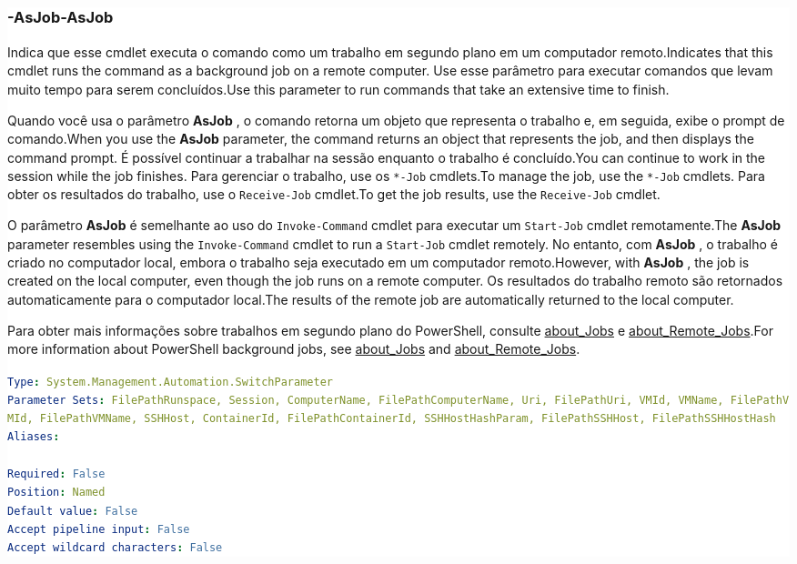 ### <span data-ttu-id="11fa4-339">-AsJob</span><span class="sxs-lookup"><span data-stu-id="11fa4-339">-AsJob</span></span>

<span data-ttu-id="11fa4-340">Indica que esse cmdlet executa o comando como um trabalho em segundo plano em um computador remoto.</span><span class="sxs-lookup"><span data-stu-id="11fa4-340">Indicates that this cmdlet runs the command as a background job on a remote computer.</span></span> <span data-ttu-id="11fa4-341">Use esse parâmetro para executar comandos que levam muito tempo para serem concluídos.</span><span class="sxs-lookup"><span data-stu-id="11fa4-341">Use this parameter to run commands that take an extensive time to finish.</span></span>

<span data-ttu-id="11fa4-342">Quando você usa o parâmetro **AsJob** , o comando retorna um objeto que representa o trabalho e, em seguida, exibe o prompt de comando.</span><span class="sxs-lookup"><span data-stu-id="11fa4-342">When you use the **AsJob** parameter, the command returns an object that represents the job, and then displays the command prompt.</span></span> <span data-ttu-id="11fa4-343">É possível continuar a trabalhar na sessão enquanto o trabalho é concluído.</span><span class="sxs-lookup"><span data-stu-id="11fa4-343">You can continue to work in the session while the job finishes.</span></span> <span data-ttu-id="11fa4-344">Para gerenciar o trabalho, use os `*-Job` cmdlets.</span><span class="sxs-lookup"><span data-stu-id="11fa4-344">To manage the job, use the `*-Job` cmdlets.</span></span> <span data-ttu-id="11fa4-345">Para obter os resultados do trabalho, use o `Receive-Job` cmdlet.</span><span class="sxs-lookup"><span data-stu-id="11fa4-345">To get the job results, use the `Receive-Job` cmdlet.</span></span>

<span data-ttu-id="11fa4-346">O parâmetro **AsJob** é semelhante ao uso do `Invoke-Command` cmdlet para executar um `Start-Job` cmdlet remotamente.</span><span class="sxs-lookup"><span data-stu-id="11fa4-346">The **AsJob** parameter resembles using the `Invoke-Command` cmdlet to run a `Start-Job` cmdlet remotely.</span></span> <span data-ttu-id="11fa4-347">No entanto, com **AsJob** , o trabalho é criado no computador local, embora o trabalho seja executado em um computador remoto.</span><span class="sxs-lookup"><span data-stu-id="11fa4-347">However, with **AsJob** , the job is created on the local computer, even though the job runs on a remote computer.</span></span> <span data-ttu-id="11fa4-348">Os resultados do trabalho remoto são retornados automaticamente para o computador local.</span><span class="sxs-lookup"><span data-stu-id="11fa4-348">The results of the remote job are automatically returned to the local computer.</span></span>

<span data-ttu-id="11fa4-349">Para obter mais informações sobre trabalhos em segundo plano do PowerShell, consulte [about_Jobs](About/about_Jobs.md) e [about_Remote_Jobs](About/about_Remote_Jobs.md).</span><span class="sxs-lookup"><span data-stu-id="11fa4-349">For more information about PowerShell background jobs, see [about_Jobs](About/about_Jobs.md) and [about_Remote_Jobs](About/about_Remote_Jobs.md).</span></span>

```yaml
Type: System.Management.Automation.SwitchParameter
Parameter Sets: FilePathRunspace, Session, ComputerName, FilePathComputerName, Uri, FilePathUri, VMId, VMName, FilePathVMId, FilePathVMName, SSHHost, ContainerId, FilePathContainerId, SSHHostHashParam, FilePathSSHHost, FilePathSSHHostHash
Aliases:

Required: False
Position: Named
Default value: False
Accept pipeline input: False
Accept wildcard characters: False
```
